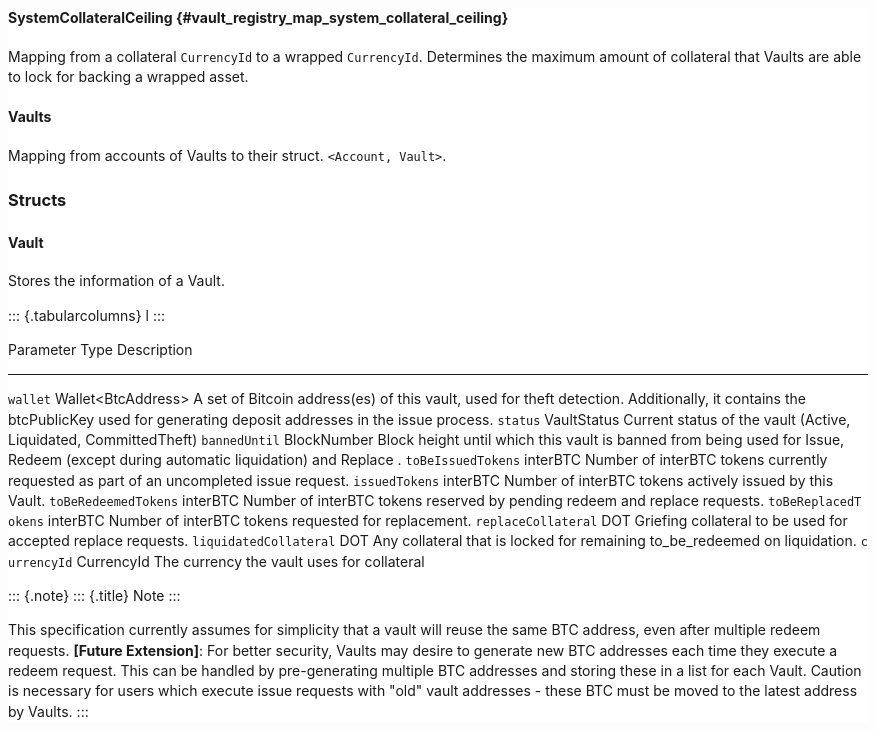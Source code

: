 #### SystemCollateralCeiling {#vault_registry_map_system_collateral_ceiling}

Mapping from a collateral `CurrencyId` to a wrapped `CurrencyId`.
Determines the maximum amount of collateral that Vaults are able to lock
for backing a wrapped asset.

#### Vaults

Mapping from accounts of Vaults to their struct. `<Account, Vault>`.

### Structs

#### Vault

Stores the information of a Vault.

::: {.tabularcolumns}
l
:::

  Parameter                Type                   Description
  ------------------------ ---------------------- ------------------------------------------------------------------------------------------------------------------------------------------------------------------------------
  `wallet`                 Wallet\<BtcAddress\>   A set of Bitcoin address(es) of this vault, used for theft detection. Additionally, it contains the btcPublicKey used for generating deposit addresses in the issue process.
  `status`                 VaultStatus            Current status of the vault (Active, Liquidated, CommittedTheft)
  `bannedUntil`            BlockNumber            Block height until which this vault is banned from being used for Issue, Redeem (except during automatic liquidation) and Replace .
  `toBeIssuedTokens`       interBTC               Number of interBTC tokens currently requested as part of an uncompleted issue request.
  `issuedTokens`           interBTC               Number of interBTC tokens actively issued by this Vault.
  `toBeRedeemedTokens`     interBTC               Number of interBTC tokens reserved by pending redeem and replace requests.
  `toBeReplacedTokens`     interBTC               Number of interBTC tokens requested for replacement.
  `replaceCollateral`      DOT                    Griefing collateral to be used for accepted replace requests.
  `liquidatedCollateral`   DOT                    Any collateral that is locked for remaining to\_be\_redeemed on liquidation.
  `currencyId`             CurrencyId             The currency the vault uses for collateral

::: {.note}
::: {.title}
Note
:::

This specification currently assumes for simplicity that a vault will
reuse the same BTC address, even after multiple redeem requests.
**\[Future Extension\]**: For better security, Vaults may desire to
generate new BTC addresses each time they execute a redeem request. This
can be handled by pre-generating multiple BTC addresses and storing
these in a list for each Vault. Caution is necessary for users which
execute issue requests with \"old\" vault addresses - these BTC must be
moved to the latest address by Vaults.
:::

